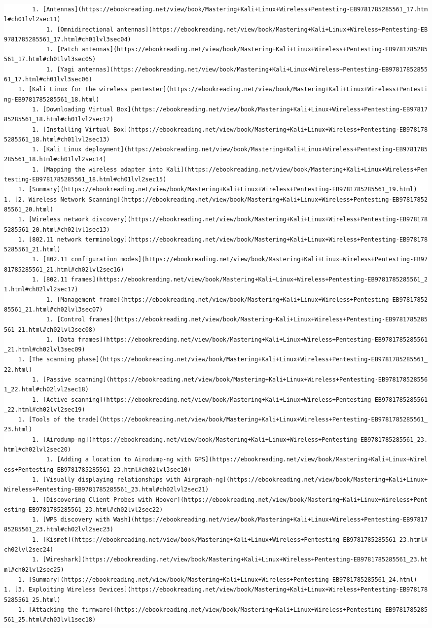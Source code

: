             1. [Antennas](https://ebookreading.net/view/book/Mastering+Kali+Linux+Wireless+Pentesting-EB9781785285561_17.html#ch01lvl2sec11)
                1. [Omnidirectional antennas](https://ebookreading.net/view/book/Mastering+Kali+Linux+Wireless+Pentesting-EB9781785285561_17.html#ch01lvl3sec04)
                1. [Patch antennas](https://ebookreading.net/view/book/Mastering+Kali+Linux+Wireless+Pentesting-EB9781785285561_17.html#ch01lvl3sec05)
                1. [Yagi antennas](https://ebookreading.net/view/book/Mastering+Kali+Linux+Wireless+Pentesting-EB9781785285561_17.html#ch01lvl3sec06)
        1. [Kali Linux for the wireless pentester](https://ebookreading.net/view/book/Mastering+Kali+Linux+Wireless+Pentesting-EB9781785285561_18.html)
            1. [Downloading Virtual Box](https://ebookreading.net/view/book/Mastering+Kali+Linux+Wireless+Pentesting-EB9781785285561_18.html#ch01lvl2sec12)
            1. [Installing Virtual Box](https://ebookreading.net/view/book/Mastering+Kali+Linux+Wireless+Pentesting-EB9781785285561_18.html#ch01lvl2sec13)
            1. [Kali Linux deployment](https://ebookreading.net/view/book/Mastering+Kali+Linux+Wireless+Pentesting-EB9781785285561_18.html#ch01lvl2sec14)
            1. [Mapping the wireless adapter into Kali](https://ebookreading.net/view/book/Mastering+Kali+Linux+Wireless+Pentesting-EB9781785285561_18.html#ch01lvl2sec15)
        1. [Summary](https://ebookreading.net/view/book/Mastering+Kali+Linux+Wireless+Pentesting-EB9781785285561_19.html)
    1. [2. Wireless Network Scanning](https://ebookreading.net/view/book/Mastering+Kali+Linux+Wireless+Pentesting-EB9781785285561_20.html)
        1. [Wireless network discovery](https://ebookreading.net/view/book/Mastering+Kali+Linux+Wireless+Pentesting-EB9781785285561_20.html#ch02lvl1sec13)
        1. [802.11 network terminology](https://ebookreading.net/view/book/Mastering+Kali+Linux+Wireless+Pentesting-EB9781785285561_21.html)
            1. [802.11 configuration modes](https://ebookreading.net/view/book/Mastering+Kali+Linux+Wireless+Pentesting-EB9781785285561_21.html#ch02lvl2sec16)
            1. [802.11 frames](https://ebookreading.net/view/book/Mastering+Kali+Linux+Wireless+Pentesting-EB9781785285561_21.html#ch02lvl2sec17)
                1. [Management frame](https://ebookreading.net/view/book/Mastering+Kali+Linux+Wireless+Pentesting-EB9781785285561_21.html#ch02lvl3sec07)
                1. [Control frames](https://ebookreading.net/view/book/Mastering+Kali+Linux+Wireless+Pentesting-EB9781785285561_21.html#ch02lvl3sec08)
                1. [Data frames](https://ebookreading.net/view/book/Mastering+Kali+Linux+Wireless+Pentesting-EB9781785285561_21.html#ch02lvl3sec09)
        1. [The scanning phase](https://ebookreading.net/view/book/Mastering+Kali+Linux+Wireless+Pentesting-EB9781785285561_22.html)
            1. [Passive scanning](https://ebookreading.net/view/book/Mastering+Kali+Linux+Wireless+Pentesting-EB9781785285561_22.html#ch02lvl2sec18)
            1. [Active scanning](https://ebookreading.net/view/book/Mastering+Kali+Linux+Wireless+Pentesting-EB9781785285561_22.html#ch02lvl2sec19)
        1. [Tools of the trade](https://ebookreading.net/view/book/Mastering+Kali+Linux+Wireless+Pentesting-EB9781785285561_23.html)
            1. [Airodump-ng](https://ebookreading.net/view/book/Mastering+Kali+Linux+Wireless+Pentesting-EB9781785285561_23.html#ch02lvl2sec20)
                1. [Adding a location to Airodump-ng with GPS](https://ebookreading.net/view/book/Mastering+Kali+Linux+Wireless+Pentesting-EB9781785285561_23.html#ch02lvl3sec10)
            1. [Visually displaying relationships with Airgraph-ng](https://ebookreading.net/view/book/Mastering+Kali+Linux+Wireless+Pentesting-EB9781785285561_23.html#ch02lvl2sec21)
            1. [Discovering Client Probes with Hoover](https://ebookreading.net/view/book/Mastering+Kali+Linux+Wireless+Pentesting-EB9781785285561_23.html#ch02lvl2sec22)
            1. [WPS discovery with Wash](https://ebookreading.net/view/book/Mastering+Kali+Linux+Wireless+Pentesting-EB9781785285561_23.html#ch02lvl2sec23)
            1. [Kismet](https://ebookreading.net/view/book/Mastering+Kali+Linux+Wireless+Pentesting-EB9781785285561_23.html#ch02lvl2sec24)
            1. [Wireshark](https://ebookreading.net/view/book/Mastering+Kali+Linux+Wireless+Pentesting-EB9781785285561_23.html#ch02lvl2sec25)
        1. [Summary](https://ebookreading.net/view/book/Mastering+Kali+Linux+Wireless+Pentesting-EB9781785285561_24.html)
    1. [3. Exploiting Wireless Devices](https://ebookreading.net/view/book/Mastering+Kali+Linux+Wireless+Pentesting-EB9781785285561_25.html)
        1. [Attacking the firmware](https://ebookreading.net/view/book/Mastering+Kali+Linux+Wireless+Pentesting-EB9781785285561_25.html#ch03lvl1sec18)